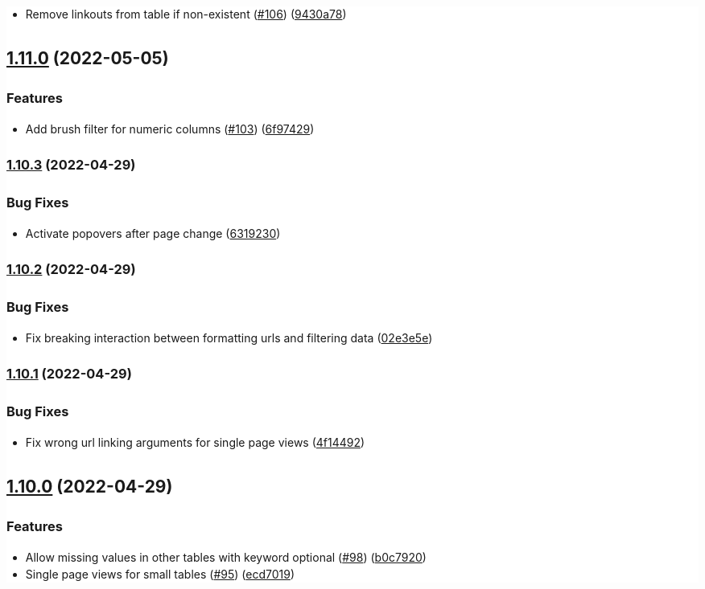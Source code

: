 * Remove linkouts from table if non-existent ([#106](https://www.github.com/koesterlab/datavzrd/issues/106)) ([9430a78](https://www.github.com/koesterlab/datavzrd/commit/9430a786e7114bda0f997fca8ede42896dee0eaa))

## [1.11.0](https://www.github.com/koesterlab/datavzrd/compare/v1.10.3...v1.11.0) (2022-05-05)


### Features

* Add brush filter for numeric columns ([#103](https://www.github.com/koesterlab/datavzrd/issues/103)) ([6f97429](https://www.github.com/koesterlab/datavzrd/commit/6f9742961cc9123e5ee26ab32d85cee02055f24a))

### [1.10.3](https://www.github.com/koesterlab/datavzrd/compare/v1.10.2...v1.10.3) (2022-04-29)


### Bug Fixes

* Activate popovers after page change ([6319230](https://www.github.com/koesterlab/datavzrd/commit/6319230655b8462e897bb0226724868fbfa3cf6c))

### [1.10.2](https://www.github.com/koesterlab/datavzrd/compare/v1.10.1...v1.10.2) (2022-04-29)


### Bug Fixes

* Fix breaking interaction between formatting urls and filtering data ([02e3e5e](https://www.github.com/koesterlab/datavzrd/commit/02e3e5eb628c3e199a79ea5d2f64b12ef3f1fe1d))

### [1.10.1](https://www.github.com/koesterlab/datavzrd/compare/v1.10.0...v1.10.1) (2022-04-29)


### Bug Fixes

* Fix wrong url linking arguments for single page views ([4f14492](https://www.github.com/koesterlab/datavzrd/commit/4f144926c780ca417e875f55fc6bf0ad89b5446b))

## [1.10.0](https://www.github.com/koesterlab/datavzrd/compare/v1.9.0...v1.10.0) (2022-04-29)


### Features

* Allow missing values in other tables with keyword optional ([#98](https://www.github.com/koesterlab/datavzrd/issues/98)) ([b0c7920](https://www.github.com/koesterlab/datavzrd/commit/b0c79200dff3eeff92bd60c6b2f1b2becc971d39))
* Single page views for small tables ([#95](https://www.github.com/koesterlab/datavzrd/issues/95)) ([ecd7019](https://www.github.com/koesterlab/datavzrd/commit/ecd70198380e0b837632332fb75667b395f76f6c))
